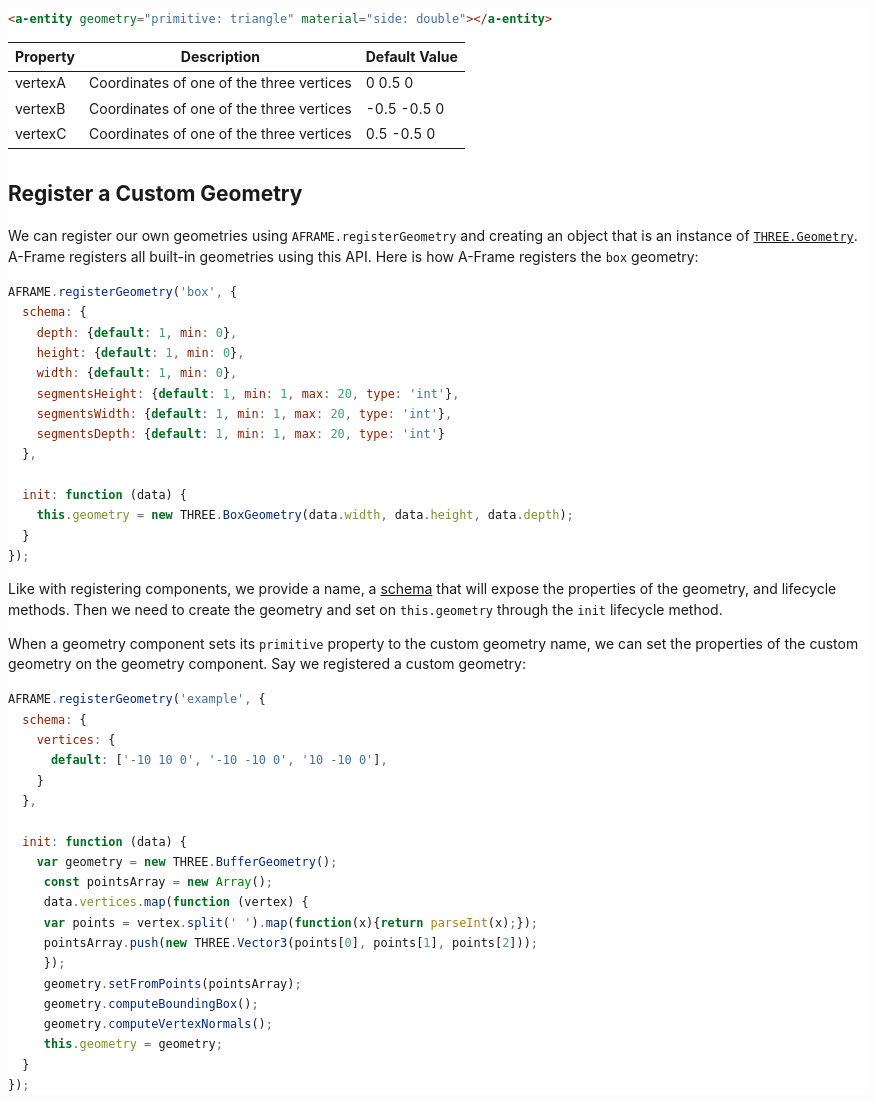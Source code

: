 ```html
<a-entity geometry="primitive: triangle" material="side: double"></a-entity>
```

| Property | Description                                | Default Value |
|----------|--------------------------------------------|---------------|
| vertexA  | Coordinates of one of the three vertices   |    0  0.5 0   |
| vertexB  | Coordinates of one of the three vertices   | -0.5 -0.5 0   |
| vertexC  | Coordinates of one of the three vertices   |  0.5 -0.5 0   |

## Register a Custom Geometry

We can register our own geometries using `AFRAME.registerGeometry` and creating
an object that is an instance of [`THREE.Geometry`][three-geometry]. A-Frame
registers all built-in geometries using this API. Here is how A-Frame registers
the `box` geometry:

```js
AFRAME.registerGeometry('box', {
  schema: {
    depth: {default: 1, min: 0},
    height: {default: 1, min: 0},
    width: {default: 1, min: 0},
    segmentsHeight: {default: 1, min: 1, max: 20, type: 'int'},
    segmentsWidth: {default: 1, min: 1, max: 20, type: 'int'},
    segmentsDepth: {default: 1, min: 1, max: 20, type: 'int'}
  },

  init: function (data) {
    this.geometry = new THREE.BoxGeometry(data.width, data.height, data.depth);
  }
});
```

Like with registering components, we provide a name, a
[schema][component-schema] that will expose the properties of the geometry, and
lifecycle methods. Then we need to create the geometry and set on
`this.geometry` through the `init` lifecycle method.

When a geometry component sets its `primitive` property to the custom geometry
name, we can set the properties of the custom geometry on the geometry
component. Say we registered a custom geometry:

```js
AFRAME.registerGeometry('example', {
  schema: {
    vertices: {
      default: ['-10 10 0', '-10 -10 0', '10 -10 0'],
    }
  },

  init: function (data) {
    var geometry = new THREE.BufferGeometry();
     const pointsArray = new Array();
     data.vertices.map(function (vertex) {
     var points = vertex.split(' ').map(function(x){return parseInt(x);});
     pointsArray.push(new THREE.Vector3(points[0], points[1], points[2]));
     });
     geometry.setFromPoints(pointsArray);
     geometry.computeBoundingBox();
     geometry.computeVertexNormals();
     this.geometry = geometry;
  }
});
```

[cd]: https://en.wikipedia.org/wiki/Compact_disc
[component-schema]: ../core/component.md#schema
[prisms-wiki]: https://en.wikipedia.org/wiki/Prism_%28geometry%29
[three-geometry]: https://threejs.org/docs/#api/core/Geometry